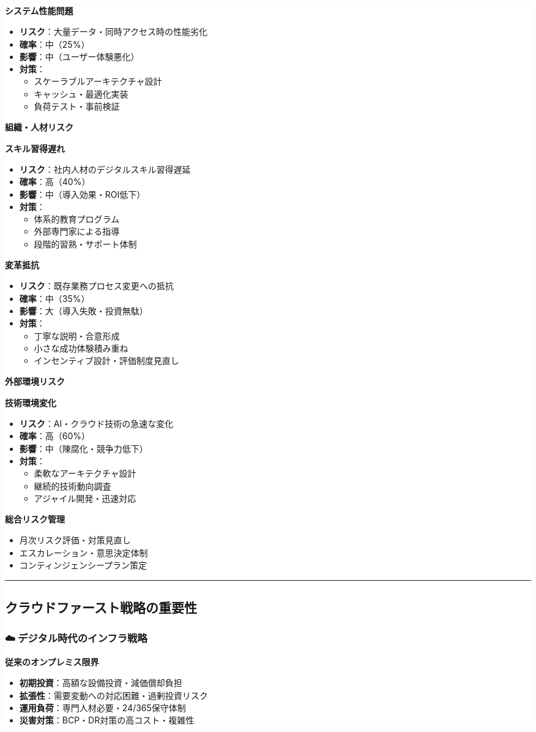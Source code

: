 **システム性能問題**
- **リスク**：大量データ・同時アクセス時の性能劣化
- **確率**：中（25%）
- **影響**：中（ユーザー体験悪化）
- **対策**：
  - スケーラブルアーキテクチャ設計
  - キャッシュ・最適化実装
  - 負荷テスト・事前検証

**組織・人材リスク**

**スキル習得遅れ**
- **リスク**：社内人材のデジタルスキル習得遅延
- **確率**：高（40%）
- **影響**：中（導入効果・ROI低下）
- **対策**：
  - 体系的教育プログラム
  - 外部専門家による指導
  - 段階的習熟・サポート体制

**変革抵抗**
- **リスク**：既存業務プロセス変更への抵抗
- **確率**：中（35%）
- **影響**：大（導入失敗・投資無駄）
- **対策**：
  - 丁寧な説明・合意形成
  - 小さな成功体験積み重ね
  - インセンティブ設計・評価制度見直し

**外部環境リスク**

**技術環境変化**
- **リスク**：AI・クラウド技術の急速な変化
- **確率**：高（60%）
- **影響**：中（陳腐化・競争力低下）
- **対策**：
  - 柔軟なアーキテクチャ設計
  - 継続的技術動向調査
  - アジャイル開発・迅速対応

**総合リスク管理**
- 月次リスク評価・対策見直し
- エスカレーション・意思決定体制
- コンティンジェンシープラン策定

---

## クラウドファースト戦略の重要性

### ☁️ デジタル時代のインフラ戦略

**従来のオンプレミス限界**
- **初期投資**：高額な設備投資・減価償却負担
- **拡張性**：需要変動への対応困難・過剰投資リスク
- **運用負荷**：専門人材必要・24/365保守体制
- **災害対策**：BCP・DR対策の高コスト・複雑性
